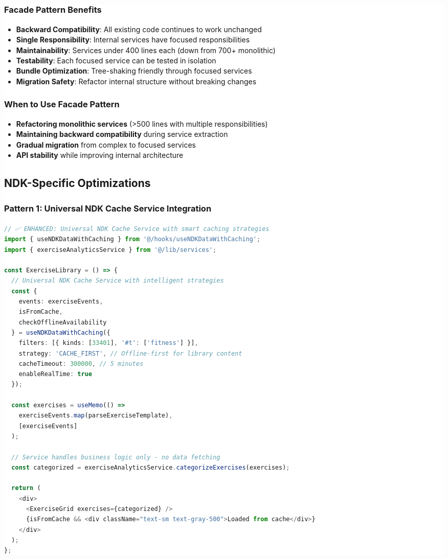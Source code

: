 ### Facade Pattern Benefits
- **Backward Compatibility**: All existing code continues to work unchanged
- **Single Responsibility**: Internal services have focused responsibilities
- **Maintainability**: Services under 400 lines each (down from 700+ monolithic)
- **Testability**: Each focused service can be tested in isolation
- **Bundle Optimization**: Tree-shaking friendly through focused services
- **Migration Safety**: Refactor internal structure without breaking changes

### When to Use Facade Pattern
- **Refactoring monolithic services** (>500 lines with multiple responsibilities)
- **Maintaining backward compatibility** during service extraction
- **Gradual migration** from complex to focused services
- **API stability** while improving internal architecture

## NDK-Specific Optimizations

### Pattern 1: Universal NDK Cache Service Integration
```typescript
// ✅ ENHANCED: Universal NDK Cache Service with smart caching strategies
import { useNDKDataWithCaching } from '@/hooks/useNDKDataWithCaching';
import { exerciseAnalyticsService } from '@/lib/services';

const ExerciseLibrary = () => {
  // Universal NDK Cache Service with intelligent strategies
  const { 
    events: exerciseEvents, 
    isFromCache, 
    checkOfflineAvailability 
  } = useNDKDataWithCaching({
    filters: [{ kinds: [33401], '#t': ['fitness'] }],
    strategy: 'CACHE_FIRST', // Offline-first for library content
    cacheTimeout: 300000, // 5 minutes
    enableRealTime: true
  });
  
  const exercises = useMemo(() => 
    exerciseEvents.map(parseExerciseTemplate),
    [exerciseEvents]
  );
  
  // Service handles business logic only - no data fetching
  const categorized = exerciseAnalyticsService.categorizeExercises(exercises);
  
  return (
    <div>
      <ExerciseGrid exercises={categorized} />
      {isFromCache && <div className="text-sm text-gray-500">Loaded from cache</div>}
    </div>
  );
};
```
